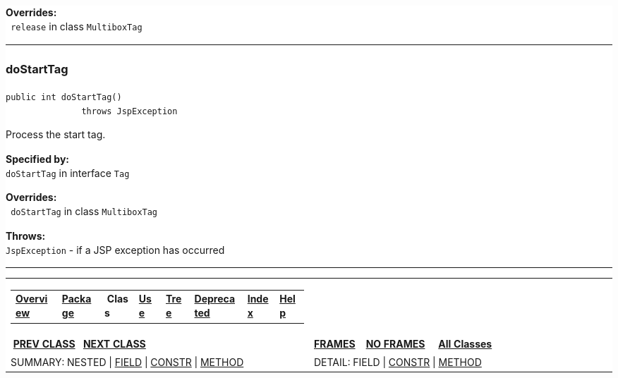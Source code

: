 **Overrides:**  
` release` in class `MultiboxTag`

------------------------------------------------------------------------

### doStartTag

    public int doStartTag()
                   throws JspException

Process the start tag.

**Specified by:**  
`doStartTag` in interface `Tag`

**Overrides:**  
` doStartTag` in class `MultiboxTag`



**Throws:**  
`JspException` - if a JSP exception has occurred

------------------------------------------------------------------------

<span id="navbar_bottom"></span> [](#skip-navbar_bottom "Skip navigation links")

<table>
<colgroup>
<col width="50%" />
<col width="50%" />
</colgroup>
<tbody>
<tr class="odd">
<td align="left"><span id="navbar_bottom_firstrow"></span>
<table>
<tbody>
<tr class="odd">
<td align="left"><a href="../../../../../overview-summary.html.md"><strong>Overview</strong></a> </td>
<td align="left"><a href="package-summary.html.md"><strong>Package</strong></a> </td>
<td align="left"> <strong>Class</strong> </td>
<td align="left"><a href="class-use/ELMultiboxTag.html.md"><strong>Use</strong></a> </td>
<td align="left"><a href="package-tree.html.md"><strong>Tree</strong></a> </td>
<td align="left"><a href="../../../../../deprecated-list.html.md"><strong>Deprecated</strong></a> </td>
<td align="left"><a href="../../../../../index-all.html.md"><strong>Index</strong></a> </td>
<td align="left"><a href="../../../../../help-doc.html.md"><strong>Help</strong></a> </td>
</tr>
</tbody>
</table></td>
<td align="left"></td>
</tr>
<tr class="even">
<td align="left"> <a href="../../../../../org/apache/strutsel/taglib.html.md/ELMessagesTagBeanInfo.html" title="class in org.apache.strutsel.taglib.html"><strong>PREV CLASS</strong></a>   <a href="../../../../../org/apache/strutsel/taglib/html/ELMultiboxTagBeanInfo.html" title="class in org.apache.strutsel.taglib.html"><strong>NEXT CLASS</strong></a></td>
<td align="left"><a href="../../../../../index.html.md?org/apache/strutsel/taglib/html/ELMultiboxTag.html"><strong>FRAMES</strong></a>    <a href="ELMultiboxTag.html"><strong>NO FRAMES</strong></a>    
<a href="../../../../../allclasses-noframe.html.md"><strong>All Classes</strong></a></td>
</tr>
<tr class="odd">
<td align="left">SUMMARY: NESTED | <a href="#fields_inherited_from_class_org.apache.struts.taglib.html.md.MultiboxTag">FIELD</a> | <a href="#constructor_summary">CONSTR</a> | <a href="#method_summary">METHOD</a></td>
<td align="left">DETAIL: FIELD | <a href="#constructor_detail">CONSTR</a> | <a href="#method_detail">METHOD</a></td>